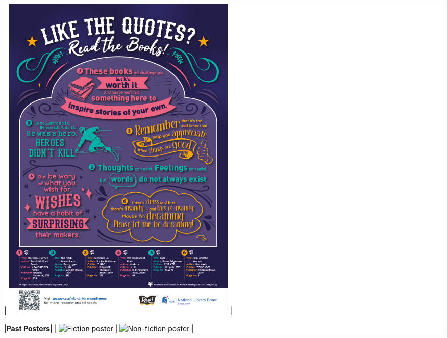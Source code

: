 | <a href="/images/diyresources/secondary/Secondary-Poster-21-YA-Quotes.PDF"><img src="/images/diyresources/secondary/secposter-quotes.png" alt="YA quotes poster" style="width: 50%;"></a> |


|**Past Posters**|
| <a href="/images/diyresources/secondary/fiction-poster.jpg"><img src="/images/diyresources/secondary/fiction-poster.jpg" alt="Fiction poster" style="width: 50%;"></a> | <a href="/images/diyresources/secondary/non-fic.jpg"><img src="/images/diyresources/secondary/non-fic.jpg" alt="Non-fiction poster" style="width: 50%;"></a> |